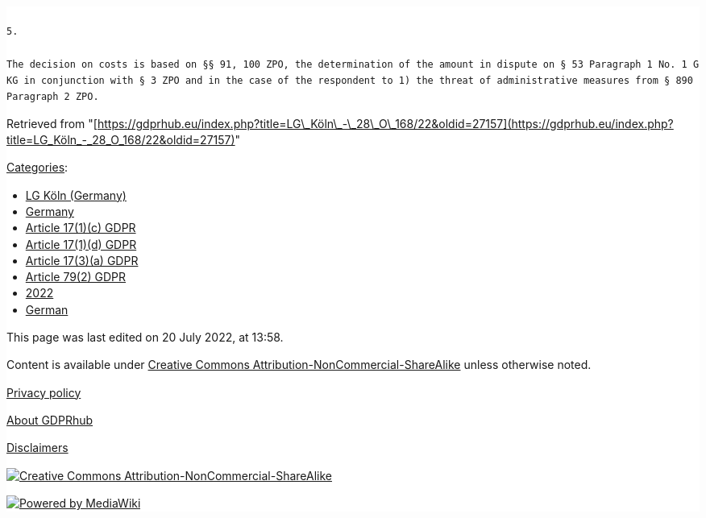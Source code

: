 ```

5.

The decision on costs is based on §§ 91, 100 ZPO, the determination of the amount in dispute on § 53 Paragraph 1 No. 1 GKG in conjunction with § 3 ZPO and in the case of the respondent to 1) the threat of administrative measures from § 890 Paragraph 2 ZPO.

```

Retrieved from "[https://gdprhub.eu/index.php?title=LG\_Köln\_-\_28\_O\_168/22&oldid=27157](https://gdprhub.eu/index.php?title=LG_Köln_-_28_O_168/22&oldid=27157)"

[Categories](/index.php?title=Special:Categories "Special:Categories"):

*   [LG Köln (Germany)](/index.php?title=Category:LG_K%C3%B6ln_\(Germany\) "Category:LG Köln (Germany)")
*   [Germany](/index.php?title=Category:Germany "Category:Germany")
*   [Article 17(1)(c) GDPR](/index.php?title=Category:Article_17\(1\)\(c\)_GDPR "Category:Article 17(1)(c) GDPR")
*   [Article 17(1)(d) GDPR](/index.php?title=Category:Article_17\(1\)\(d\)_GDPR "Category:Article 17(1)(d) GDPR")
*   [Article 17(3)(a) GDPR](/index.php?title=Category:Article_17\(3\)\(a\)_GDPR "Category:Article 17(3)(a) GDPR")
*   [Article 79(2) GDPR](/index.php?title=Category:Article_79\(2\)_GDPR "Category:Article 79(2) GDPR")
*   [2022](/index.php?title=Category:2022 "Category:2022")
*   [German](/index.php?title=Category:German "Category:German")

This page was last edited on 20 July 2022, at 13:58.

Content is available under [Creative Commons Attribution-NonCommercial-ShareAlike](https://creativecommons.org/licenses/by-nc-sa/4.0/) unless otherwise noted.

[Privacy policy](/index.php?title=GDPRhub:Privacy_policy)

[About GDPRhub](/index.php?title=GDPRhub:About)

[Disclaimers](/index.php?title=GDPRhub:General_disclaimer)

[![Creative Commons Attribution-NonCommercial-ShareAlike](/resources/assets/licenses/cc-by-nc-sa.png)](https://creativecommons.org/licenses/by-nc-sa/4.0/)

[![Powered by MediaWiki](/resources/assets/poweredby_mediawiki_88x31.png)](https://www.mediawiki.org/)